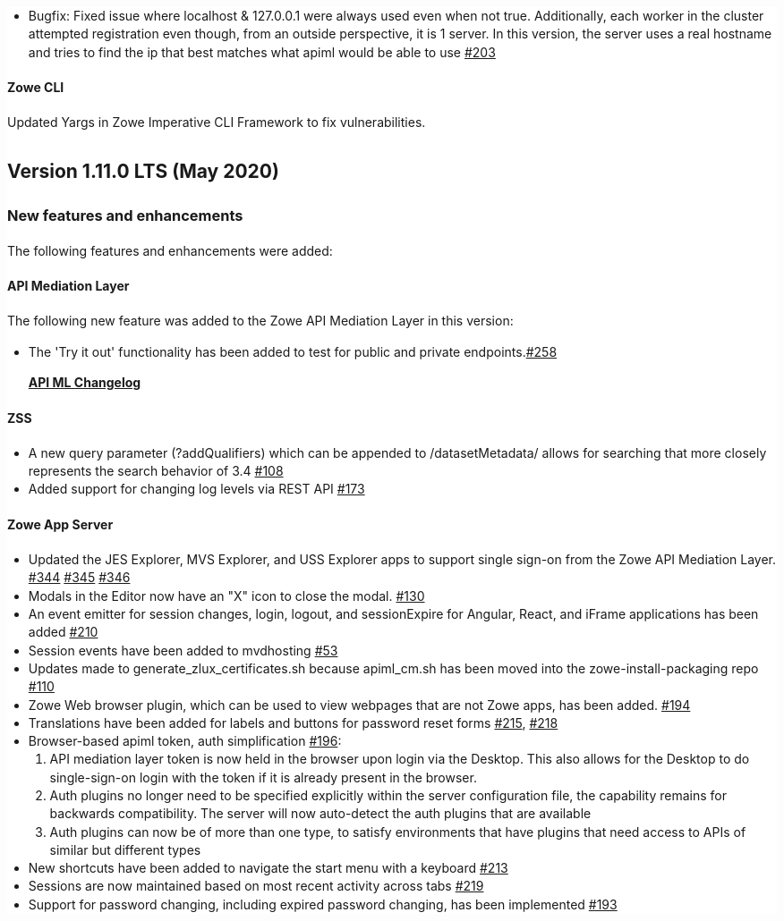 - Bugfix: Fixed issue where localhost & 127.0.0.1 were always used even when not true. Additionally, each worker in the cluster attempted registration even though, from an outside perspective, it is 1 server. In this version, the server uses a real hostname and tries to find the ip that best matches what apiml would be able to use [#203](https://github.com/zowe/zlux-server-framework/pull/203)

#### Zowe CLI

Updated Yargs in Zowe Imperative CLI Framework to fix vulnerabilities.

## Version 1.11.0 LTS (May 2020)

### New features and enhancements

The following features and enhancements were added:

#### API Mediation Layer

The following new feature was added to the Zowe API Mediation Layer in this version:

- The 'Try it out' functionality has been added to test for public and private endpoints.[#258](https://github.com/zowe/api-layer/issues/258)

  [**API ML Changelog**](https://github.com/zowe/api-layer/blob/master/CHANGELOG.md)

#### ZSS
- A new query parameter (?addQualifiers) which can be appended to /datasetMetadata/ allows for searching that more closely represents the search behavior of 3.4 [#108](https://github.com/zowe/zowe-common-c/pull/108)
- Added support for changing log levels via REST API [#173](https://github.com/zowe/zss/pull/173)

#### Zowe App Server

- Updated the JES Explorer, MVS Explorer, and USS Explorer apps to support single sign-on from the Zowe API Mediation Layer.  [#344](https://github.com/zowe/zlux/issues/344) [#345](https://github.com/zowe/zlux/issues/345) [#346](https://github.com/zowe/zlux/issues/346)
- Modals in the Editor now have an "X" icon to close the modal. [#130](https://github.com/zowe/zlux-editor/pull/130)
- An event emitter for session changes, login, logout, and sessionExpire for Angular, React, and iFrame applications has been added [#210](https://github.com/zowe/zlux-app-manager/pull/210)
- Session events have been added to mvdhosting [#53](https://github.com/zowe/zlux-platform/pull/53)
- Updates made to generate_zlux_certificates.sh because apiml_cm.sh has been moved into the zowe-install-packaging repo [#110](https://github.com/zowe/zlux-app-server/pull/110)
- Zowe Web browser plugin, which can be used to view webpages that are not Zowe apps, has been added. [#194](https://github.com/zowe/zlux-app-manager/pull/194)
- Translations have been added for labels and buttons for password reset forms [#215](https://github.com/zowe/zlux-app-manager/pull/215), [#218](https://github.com/zowe/zlux-app-manager/pull/218)
- Browser-based apiml token, auth simplification [#196](https://github.com/zowe/zlux-server-framework/pull/196):
  1. API mediation layer token is now held in the browser upon login via the Desktop. This also allows for the Desktop to do single-sign-on login with the token if it is already present in the browser.
  2. Auth plugins no longer need to be specified explicitly within the server configuration file, the capability remains for backwards compatibility. The server will now auto-detect the auth plugins that are available
  3. Auth plugins can now be of more than one type, to satisfy environments that have plugins that need access to APIs of similar but different types
- New shortcuts have been added to navigate the start menu with a keyboard [#213](https://github.com/zowe/zlux-app-manager/pull/213)
- Sessions are now maintained based on most recent activity across tabs [#219](https://github.com/zowe/zlux-app-manager/pull/219)
- Support for password changing, including expired password changing, has been implemented [#193](https://github.com/zowe/zlux-app-manager/pull/193)
